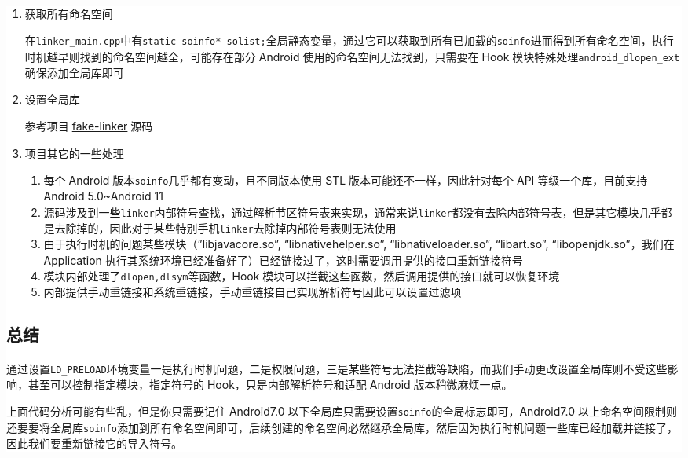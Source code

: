 1.  获取所有命名空间
    
    在`linker_main.cpp`中有`static soinfo* solist;`全局静态变量，通过它可以获取到所有已加载的`soinfo`进而得到所有命名空间，执行时机越早则找到的命名空间越全，可能存在部分 Android 使用的命名空间无法找到，只需要在 Hook 模块特殊处理`android_dlopen_ext`确保添加全局库即可
    
2.  设置全局库
    
    参考项目 [fake-linker](https://github.com/sanfengAndroid/fake-linker) 源码
    
3.  项目其它的一些处理
    
    1.  每个 Android 版本`soinfo`几乎都有变动，且不同版本使用 STL 版本可能还不一样，因此针对每个 API 等级一个库，目前支持 Android 5.0~Android 11
    2.  源码涉及到一些`linker`内部符号查找，通过解析节区符号表来实现，通常来说`linker`都没有去除内部符号表，但是其它模块几乎都是去除掉的，因此对于某些特别手机`linker`去除掉内部符号表则无法使用
    3.  由于执行时机的问题某些模块（”libjavacore.so”, “libnativehelper.so”, “libnativeloader.so”, “libart.so”, “libopenjdk.so”，我们在 Application 执行其系统环境已经准备好了）已经链接过了，这时需要调用提供的接口重新链接符号
    4.  模块内部处理了`dlopen,dlsym`等函数，Hook 模块可以拦截这些函数，然后调用提供的接口就可以恢复环境
    5.  内部提供手动重链接和系统重链接，手动重链接自己实现解析符号因此可以设置过滤项

[](#总结 "总结")总结
--------------

通过设置`LD_PRELOAD`环境变量一是执行时机问题，二是权限问题，三是某些符号无法拦截等缺陷，而我们手动更改设置全局库则不受这些影响，甚至可以控制指定模块，指定符号的 Hook，只是内部解析符号和适配 Android 版本稍微麻烦一点。

上面代码分析可能有些乱，但是你只需要记住 Android7.0 以下全局库只需要设置`soinfo`的全局标志即可，Android7.0 以上命名空间限制则还要要将全局库`soinfo`添加到所有命名空间即可，后续创建的命名空间必然继承全局库，然后因为执行时机问题一些库已经加载并链接了，因此我们要重新链接它的导入符号。